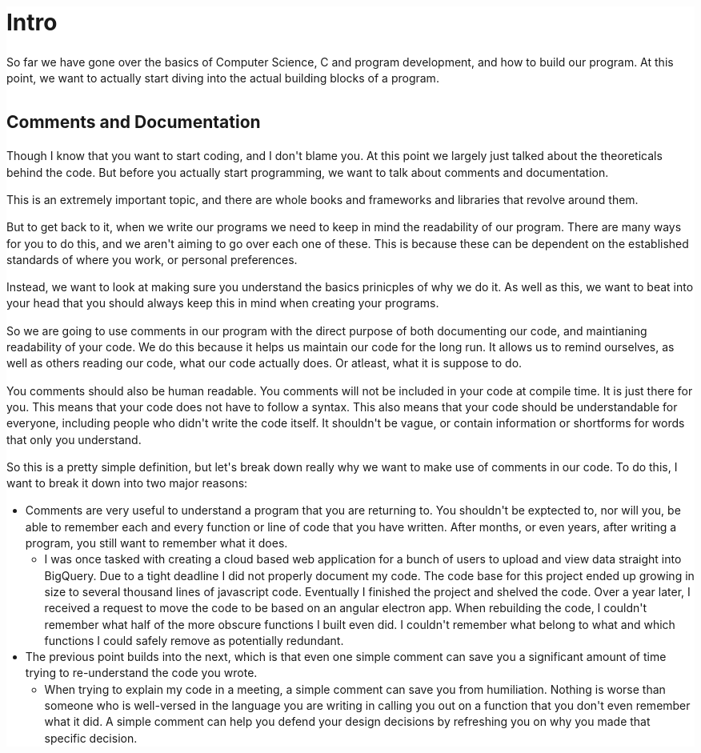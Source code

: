 # Intro

So far we have gone over the basics of Computer Science, C and program development, and how to build our program. At this point, we want to actually start diving into the actual building blocks of a program.

## Comments and Documentation

Though I know that you want to start coding, and I don't blame you. At this point we largely just talked about the theoreticals behind the code. But before you actually start programming, we want to talk about comments and documentation.

This is an extremely important topic, and there are whole books and frameworks and libraries that revolve around them.

But to get back to it, when we write our programs we need to keep in mind the readability of our program. There are many ways for you to do this, and we aren't aiming to go over each one of these. This is because these can be dependent on the established standards of where you work, or personal preferences.

Instead, we want to look at making sure you understand the basics prinicples of why we do it. As well as this, we want to beat into your head that you should always keep this in mind when creating your programs.

So we are going to use comments in our program with the direct purpose of both documenting our code, and maintianing readability of your code. We do this because it helps us maintain our code for the long run. It allows us to remind ourselves, as well as others reading our code, what our code actually does. Or atleast, what it is suppose to do.

You comments should also be human readable. You comments will not be included in your code at compile time. It is just there for you. This means that your code does not have to follow a syntax. This also means that your code should be understandable for everyone, including people who didn't write the code itself. It shouldn't be vague, or contain information or shortforms for words that only you understand.

So this is a pretty simple definition, but let's break down really why we want to make use of comments in our code. To do this, I want to break it down into two major reasons:

*   Comments are very useful to understand a program that you are returning to. You shouldn't be exptected to, nor will you, be able to remember each and every function or line of code that you have written. After months, or even years, after writing a program, you still want to remember what it does.
    *   I was once tasked with creating a cloud based web application for a bunch of users to upload and view data straight into BigQuery. Due to a tight deadline I did not properly document my code. The code base for this project ended up growing in size to several thousand lines of javascript code. Eventually I finished the project and shelved the code. Over a year later, I received a request to move the code to be based on an angular electron app. When rebuilding the code, I couldn't remember what half of the more obscure functions I built even did. I couldn't remember what belong to what and which functions I could safely remove as potentially redundant.
*   The previous point builds into the next, which is that even one simple comment can save you a significant amount of time trying to re-understand the code you wrote.
    *   When trying to explain my code in a meeting, a simple comment can save you from humiliation. Nothing is worse than someone who is well-versed in the language you are writing in calling you out on a function that you don't even remember what it did. A simple comment can help you defend your design decisions by refreshing you on why you made that specific decision.
